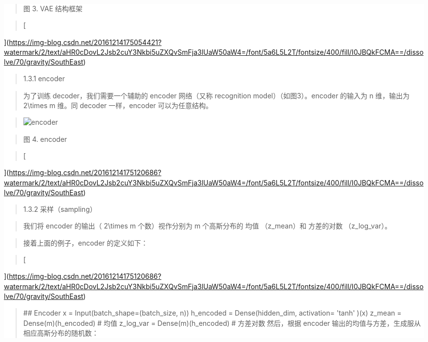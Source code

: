 > 图 3. VAE 结构框架

> [

](https://img-blog.csdn.net/20161214175054421?watermark/2/text/aHR0cDovL2Jsb2cuY3Nkbi5uZXQvSmFja3lUaW50aW4=/font/5a6L5L2T/fontsize/400/fill/I0JBQkFCMA==/dissolve/70/gravity/SouthEast)
> 1.3.1 encoder

> [
](https://img-blog.csdn.net/20161214175054421?watermark/2/text/aHR0cDovL2Jsb2cuY3Nkbi5uZXQvSmFja3lUaW50aW4=/font/5a6L5L2T/fontsize/400/fill/I0JBQkFCMA==/dissolve/70/gravity/SouthEast)
> 为了训练 decoder，我们需要一个辅助的 encoder 网络（又称 recognition model）（如图3）。encoder 的输入为
> n
> 维，输出为
> 2\times m
> 维。同 decoder 一样，encoder 可以为任意结构。

> [
](https://img-blog.csdn.net/20161214175054421?watermark/2/text/aHR0cDovL2Jsb2cuY3Nkbi5uZXQvSmFja3lUaW50aW4=/font/5a6L5L2T/fontsize/400/fill/I0JBQkFCMA==/dissolve/70/gravity/SouthEast)
![encoder](https://img-blog.csdn.net/20161214175120686?watermark/2/text/aHR0cDovL2Jsb2cuY3Nkbi5uZXQvSmFja3lUaW50aW4=/font/5a6L5L2T/fontsize/400/fill/I0JBQkFCMA==/dissolve/70/gravity/SouthEast)
> [ ](https://img-blog.csdn.net/20161214175120686?watermark/2/text/aHR0cDovL2Jsb2cuY3Nkbi5uZXQvSmFja3lUaW50aW4=/font/5a6L5L2T/fontsize/400/fill/I0JBQkFCMA==/dissolve/70/gravity/SouthEast)

> 图 4. encoder

> [

](https://img-blog.csdn.net/20161214175120686?watermark/2/text/aHR0cDovL2Jsb2cuY3Nkbi5uZXQvSmFja3lUaW50aW4=/font/5a6L5L2T/fontsize/400/fill/I0JBQkFCMA==/dissolve/70/gravity/SouthEast)
> 1.3.2 采样（sampling）

> [
](https://img-blog.csdn.net/20161214175120686?watermark/2/text/aHR0cDovL2Jsb2cuY3Nkbi5uZXQvSmFja3lUaW50aW4=/font/5a6L5L2T/fontsize/400/fill/I0JBQkFCMA==/dissolve/70/gravity/SouthEast)
> 我们将 encoder 的输出（
> 2\times m
> 个数）视作分别为
> m
> 个高斯分布的
> 均值
> （z_mean）和
> 方差的对数
> （z_log_var）。

> [
](https://img-blog.csdn.net/20161214175120686?watermark/2/text/aHR0cDovL2Jsb2cuY3Nkbi5uZXQvSmFja3lUaW50aW4=/font/5a6L5L2T/fontsize/400/fill/I0JBQkFCMA==/dissolve/70/gravity/SouthEast)
> 接着上面的例子，encoder 的定义如下：

> [

](https://img-blog.csdn.net/20161214175120686?watermark/2/text/aHR0cDovL2Jsb2cuY3Nkbi5uZXQvSmFja3lUaW50aW4=/font/5a6L5L2T/fontsize/400/fill/I0JBQkFCMA==/dissolve/70/gravity/SouthEast)
> \#\# Encoder
> x = Input(batch_shape=(batch_size, n))
h_encoded = Dense(hidden_dim, activation=
> 'tanh'
> )(x)
z_mean = Dense(m)(h_encoded)
> \# 均值
> z_log_var = Dense(m)(h_encoded)
> \# 方差对数
> [
](https://img-blog.csdn.net/20161214175120686?watermark/2/text/aHR0cDovL2Jsb2cuY3Nkbi5uZXQvSmFja3lUaW50aW4=/font/5a6L5L2T/fontsize/400/fill/I0JBQkFCMA==/dissolve/70/gravity/SouthEast)
> 然后，根据 encoder 输出的均值与方差，生成服从相应高斯分布的随机数：
